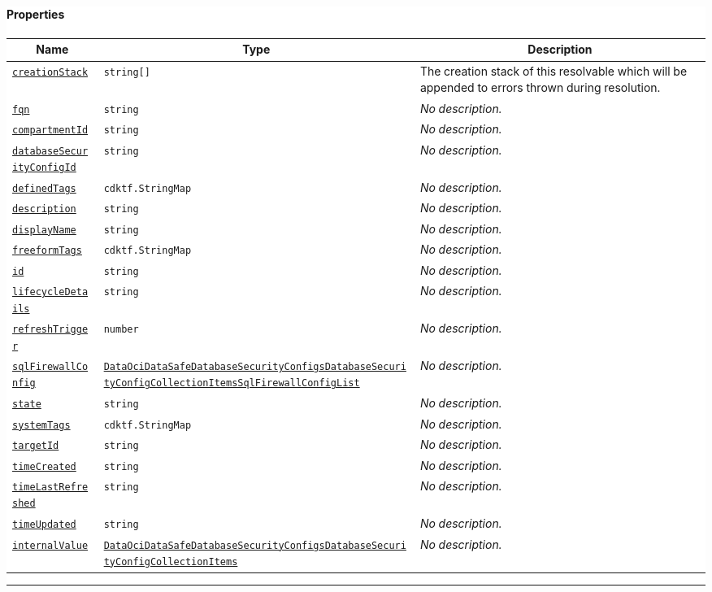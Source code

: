 
#### Properties <a name="Properties" id="Properties"></a>

| **Name** | **Type** | **Description** |
| --- | --- | --- |
| <code><a href="#rhizo-co-terraform-provider-oci.dataOciDataSafeDatabaseSecurityConfigs.DataOciDataSafeDatabaseSecurityConfigsDatabaseSecurityConfigCollectionItemsOutputReference.property.creationStack">creationStack</a></code> | <code>string[]</code> | The creation stack of this resolvable which will be appended to errors thrown during resolution. |
| <code><a href="#rhizo-co-terraform-provider-oci.dataOciDataSafeDatabaseSecurityConfigs.DataOciDataSafeDatabaseSecurityConfigsDatabaseSecurityConfigCollectionItemsOutputReference.property.fqn">fqn</a></code> | <code>string</code> | *No description.* |
| <code><a href="#rhizo-co-terraform-provider-oci.dataOciDataSafeDatabaseSecurityConfigs.DataOciDataSafeDatabaseSecurityConfigsDatabaseSecurityConfigCollectionItemsOutputReference.property.compartmentId">compartmentId</a></code> | <code>string</code> | *No description.* |
| <code><a href="#rhizo-co-terraform-provider-oci.dataOciDataSafeDatabaseSecurityConfigs.DataOciDataSafeDatabaseSecurityConfigsDatabaseSecurityConfigCollectionItemsOutputReference.property.databaseSecurityConfigId">databaseSecurityConfigId</a></code> | <code>string</code> | *No description.* |
| <code><a href="#rhizo-co-terraform-provider-oci.dataOciDataSafeDatabaseSecurityConfigs.DataOciDataSafeDatabaseSecurityConfigsDatabaseSecurityConfigCollectionItemsOutputReference.property.definedTags">definedTags</a></code> | <code>cdktf.StringMap</code> | *No description.* |
| <code><a href="#rhizo-co-terraform-provider-oci.dataOciDataSafeDatabaseSecurityConfigs.DataOciDataSafeDatabaseSecurityConfigsDatabaseSecurityConfigCollectionItemsOutputReference.property.description">description</a></code> | <code>string</code> | *No description.* |
| <code><a href="#rhizo-co-terraform-provider-oci.dataOciDataSafeDatabaseSecurityConfigs.DataOciDataSafeDatabaseSecurityConfigsDatabaseSecurityConfigCollectionItemsOutputReference.property.displayName">displayName</a></code> | <code>string</code> | *No description.* |
| <code><a href="#rhizo-co-terraform-provider-oci.dataOciDataSafeDatabaseSecurityConfigs.DataOciDataSafeDatabaseSecurityConfigsDatabaseSecurityConfigCollectionItemsOutputReference.property.freeformTags">freeformTags</a></code> | <code>cdktf.StringMap</code> | *No description.* |
| <code><a href="#rhizo-co-terraform-provider-oci.dataOciDataSafeDatabaseSecurityConfigs.DataOciDataSafeDatabaseSecurityConfigsDatabaseSecurityConfigCollectionItemsOutputReference.property.id">id</a></code> | <code>string</code> | *No description.* |
| <code><a href="#rhizo-co-terraform-provider-oci.dataOciDataSafeDatabaseSecurityConfigs.DataOciDataSafeDatabaseSecurityConfigsDatabaseSecurityConfigCollectionItemsOutputReference.property.lifecycleDetails">lifecycleDetails</a></code> | <code>string</code> | *No description.* |
| <code><a href="#rhizo-co-terraform-provider-oci.dataOciDataSafeDatabaseSecurityConfigs.DataOciDataSafeDatabaseSecurityConfigsDatabaseSecurityConfigCollectionItemsOutputReference.property.refreshTrigger">refreshTrigger</a></code> | <code>number</code> | *No description.* |
| <code><a href="#rhizo-co-terraform-provider-oci.dataOciDataSafeDatabaseSecurityConfigs.DataOciDataSafeDatabaseSecurityConfigsDatabaseSecurityConfigCollectionItemsOutputReference.property.sqlFirewallConfig">sqlFirewallConfig</a></code> | <code><a href="#rhizo-co-terraform-provider-oci.dataOciDataSafeDatabaseSecurityConfigs.DataOciDataSafeDatabaseSecurityConfigsDatabaseSecurityConfigCollectionItemsSqlFirewallConfigList">DataOciDataSafeDatabaseSecurityConfigsDatabaseSecurityConfigCollectionItemsSqlFirewallConfigList</a></code> | *No description.* |
| <code><a href="#rhizo-co-terraform-provider-oci.dataOciDataSafeDatabaseSecurityConfigs.DataOciDataSafeDatabaseSecurityConfigsDatabaseSecurityConfigCollectionItemsOutputReference.property.state">state</a></code> | <code>string</code> | *No description.* |
| <code><a href="#rhizo-co-terraform-provider-oci.dataOciDataSafeDatabaseSecurityConfigs.DataOciDataSafeDatabaseSecurityConfigsDatabaseSecurityConfigCollectionItemsOutputReference.property.systemTags">systemTags</a></code> | <code>cdktf.StringMap</code> | *No description.* |
| <code><a href="#rhizo-co-terraform-provider-oci.dataOciDataSafeDatabaseSecurityConfigs.DataOciDataSafeDatabaseSecurityConfigsDatabaseSecurityConfigCollectionItemsOutputReference.property.targetId">targetId</a></code> | <code>string</code> | *No description.* |
| <code><a href="#rhizo-co-terraform-provider-oci.dataOciDataSafeDatabaseSecurityConfigs.DataOciDataSafeDatabaseSecurityConfigsDatabaseSecurityConfigCollectionItemsOutputReference.property.timeCreated">timeCreated</a></code> | <code>string</code> | *No description.* |
| <code><a href="#rhizo-co-terraform-provider-oci.dataOciDataSafeDatabaseSecurityConfigs.DataOciDataSafeDatabaseSecurityConfigsDatabaseSecurityConfigCollectionItemsOutputReference.property.timeLastRefreshed">timeLastRefreshed</a></code> | <code>string</code> | *No description.* |
| <code><a href="#rhizo-co-terraform-provider-oci.dataOciDataSafeDatabaseSecurityConfigs.DataOciDataSafeDatabaseSecurityConfigsDatabaseSecurityConfigCollectionItemsOutputReference.property.timeUpdated">timeUpdated</a></code> | <code>string</code> | *No description.* |
| <code><a href="#rhizo-co-terraform-provider-oci.dataOciDataSafeDatabaseSecurityConfigs.DataOciDataSafeDatabaseSecurityConfigsDatabaseSecurityConfigCollectionItemsOutputReference.property.internalValue">internalValue</a></code> | <code><a href="#rhizo-co-terraform-provider-oci.dataOciDataSafeDatabaseSecurityConfigs.DataOciDataSafeDatabaseSecurityConfigsDatabaseSecurityConfigCollectionItems">DataOciDataSafeDatabaseSecurityConfigsDatabaseSecurityConfigCollectionItems</a></code> | *No description.* |

---
